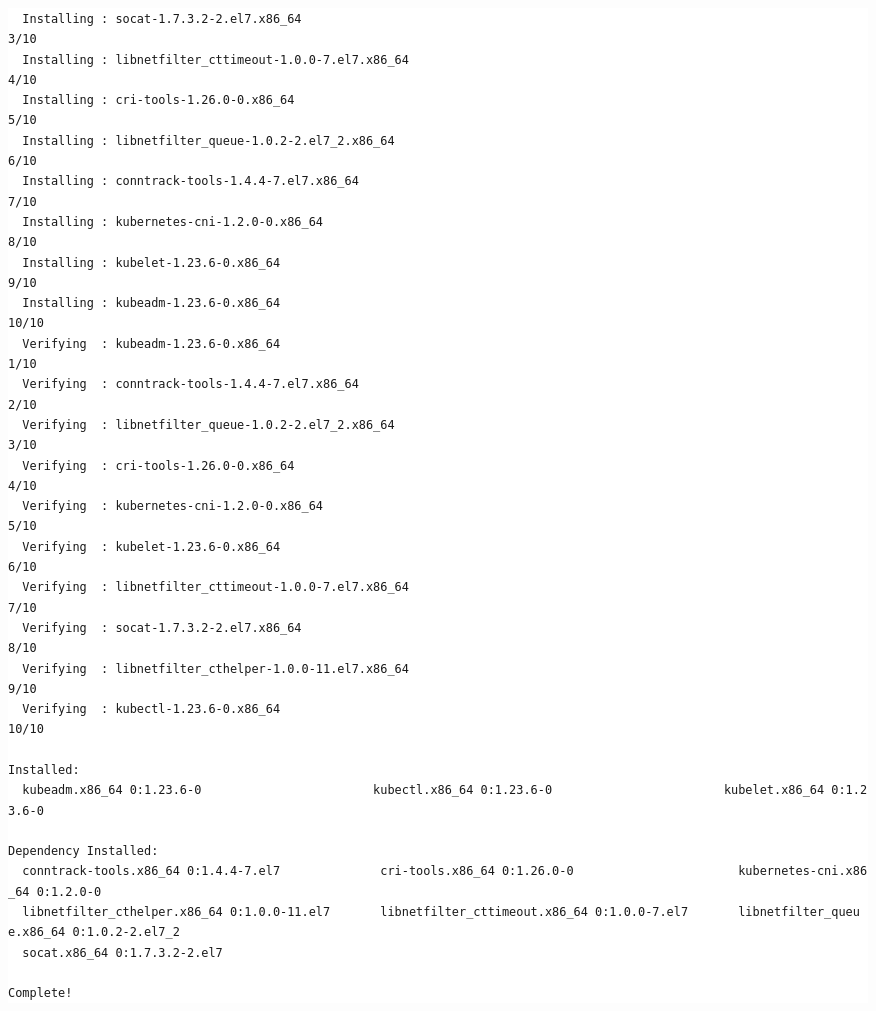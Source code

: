 ```shell
  Installing : socat-1.7.3.2-2.el7.x86_64                                                                                                       3/10 
  Installing : libnetfilter_cttimeout-1.0.0-7.el7.x86_64                                                                                        4/10 
  Installing : cri-tools-1.26.0-0.x86_64                                                                                                        5/10 
  Installing : libnetfilter_queue-1.0.2-2.el7_2.x86_64                                                                                          6/10 
  Installing : conntrack-tools-1.4.4-7.el7.x86_64                                                                                               7/10 
  Installing : kubernetes-cni-1.2.0-0.x86_64                                                                                                    8/10 
  Installing : kubelet-1.23.6-0.x86_64                                                                                                          9/10 
  Installing : kubeadm-1.23.6-0.x86_64                                                                                                         10/10 
  Verifying  : kubeadm-1.23.6-0.x86_64                                                                                                          1/10 
  Verifying  : conntrack-tools-1.4.4-7.el7.x86_64                                                                                               2/10 
  Verifying  : libnetfilter_queue-1.0.2-2.el7_2.x86_64                                                                                          3/10 
  Verifying  : cri-tools-1.26.0-0.x86_64                                                                                                        4/10 
  Verifying  : kubernetes-cni-1.2.0-0.x86_64                                                                                                    5/10 
  Verifying  : kubelet-1.23.6-0.x86_64                                                                                                          6/10 
  Verifying  : libnetfilter_cttimeout-1.0.0-7.el7.x86_64                                                                                        7/10 
  Verifying  : socat-1.7.3.2-2.el7.x86_64                                                                                                       8/10 
  Verifying  : libnetfilter_cthelper-1.0.0-11.el7.x86_64                                                                                        9/10 
  Verifying  : kubectl-1.23.6-0.x86_64                                                                                                         10/10 

Installed:
  kubeadm.x86_64 0:1.23.6-0                        kubectl.x86_64 0:1.23.6-0                        kubelet.x86_64 0:1.23.6-0                       

Dependency Installed:
  conntrack-tools.x86_64 0:1.4.4-7.el7              cri-tools.x86_64 0:1.26.0-0                       kubernetes-cni.x86_64 0:1.2.0-0                
  libnetfilter_cthelper.x86_64 0:1.0.0-11.el7       libnetfilter_cttimeout.x86_64 0:1.0.0-7.el7       libnetfilter_queue.x86_64 0:1.0.2-2.el7_2      
  socat.x86_64 0:1.7.3.2-2.el7                     

Complete!
```
